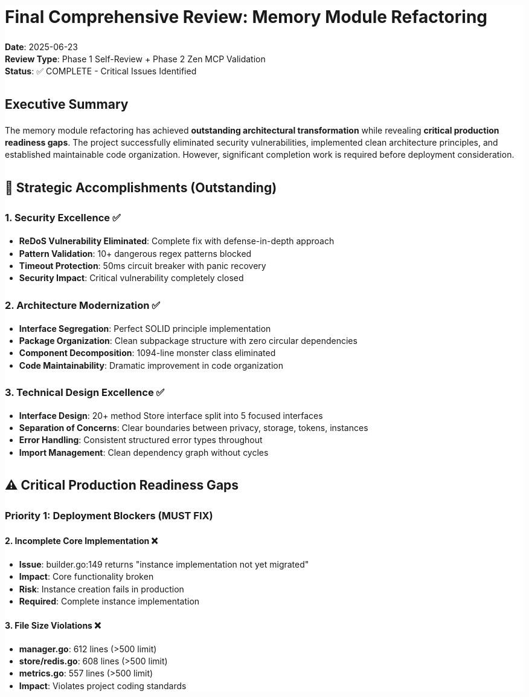 # Final Comprehensive Review: Memory Module Refactoring

**Date**: 2025-06-23  
**Review Type**: Phase 1 Self-Review + Phase 2 Zen MCP Validation  
**Status**: ✅ COMPLETE - Critical Issues Identified

## Executive Summary

The memory module refactoring has achieved **outstanding architectural transformation** while revealing **critical production readiness gaps**. The project successfully eliminated security vulnerabilities, implemented clean architecture principles, and established maintainable code organization. However, significant completion work is required before deployment consideration.

## 🎯 Strategic Accomplishments (Outstanding)

### 1. Security Excellence ✅

- **ReDoS Vulnerability Eliminated**: Complete fix with defense-in-depth approach
- **Pattern Validation**: 10+ dangerous regex patterns blocked
- **Timeout Protection**: 50ms circuit breaker with panic recovery
- **Security Impact**: Critical vulnerability completely closed

### 2. Architecture Modernization ✅

- **Interface Segregation**: Perfect SOLID principle implementation
- **Package Organization**: Clean subpackage structure with zero circular dependencies
- **Component Decomposition**: 1094-line monster class eliminated
- **Code Maintainability**: Dramatic improvement in code organization

### 3. Technical Design Excellence ✅

- **Interface Design**: 20+ method Store interface split into 5 focused interfaces
- **Separation of Concerns**: Clear boundaries between privacy, storage, tokens, instances
- **Error Handling**: Consistent structured error types throughout
- **Import Management**: Clean dependency graph without cycles

## ⚠️ Critical Production Readiness Gaps

### Priority 1: Deployment Blockers (MUST FIX)

#### 2. Incomplete Core Implementation ❌

- **Issue**: builder.go:149 returns "instance implementation not yet migrated"
- **Impact**: Core functionality broken
- **Risk**: Instance creation fails in production
- **Required**: Complete instance implementation

#### 3. File Size Violations ❌

- **manager.go**: 612 lines (>500 limit)
- **store/redis.go**: 608 lines (>500 limit)
- **metrics.go**: 557 lines (>500 limit)
- **Impact**: Violates project coding standards
